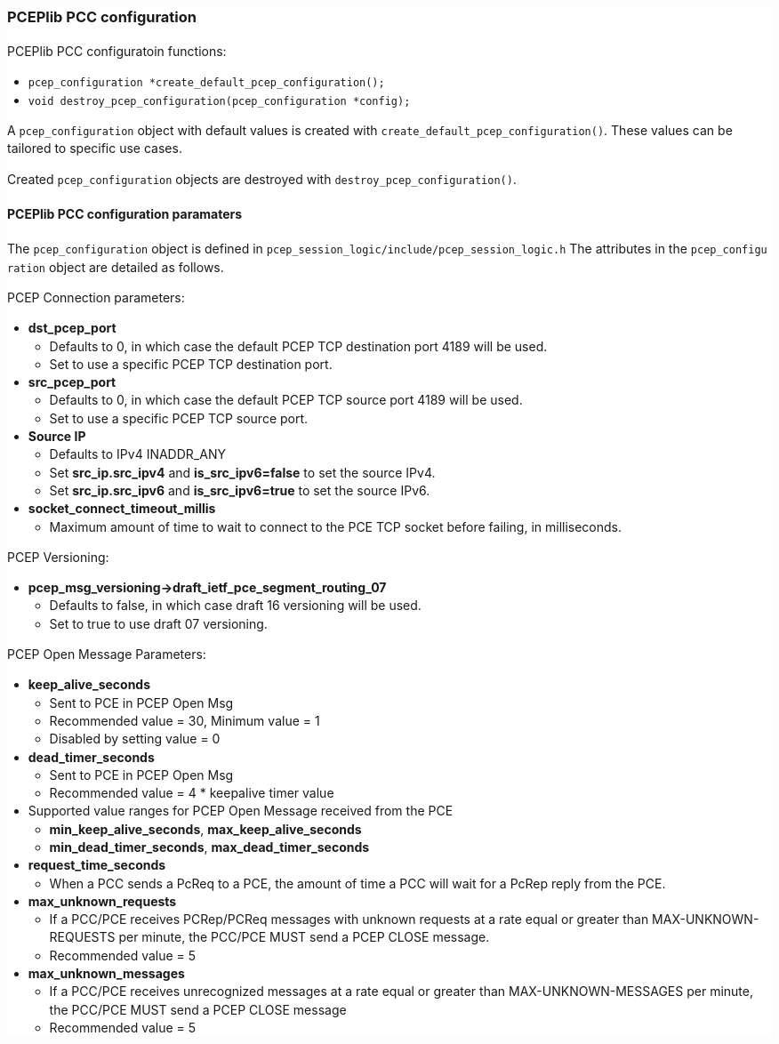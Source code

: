 
### PCEPlib PCC configuration

PCEPlib PCC configuratoin functions:
* `pcep_configuration *create_default_pcep_configuration();`
* `void destroy_pcep_configuration(pcep_configuration *config);`

A `pcep_configuration` object with default values is created with
`create_default_pcep_configuration()`. These values can be tailored to
specific use cases.

Created `pcep_configuration` objects are destroyed with
`destroy_pcep_configuration()`.


#### PCEPlib PCC configuration paramaters

The `pcep_configuration` object is defined in `pcep_session_logic/include/pcep_session_logic.h`
The attributes in the `pcep_configuration` object are detailed as follows.

PCEP Connection parameters:
* **dst_pcep_port**
    * Defaults to 0, in which case the default PCEP TCP destination port
      4189 will be used.
    * Set to use a specific PCEP TCP destination port.
* **src_pcep_port**
    * Defaults to 0, in which case the default PCEP TCP source port
      4189 will be used.
    * Set to use a specific PCEP TCP source port.
* **Source IP**
    * Defaults to IPv4 INADDR_ANY
    * Set **src_ip.src_ipv4** and **is_src_ipv6=false** to set the source IPv4.
    * Set **src_ip.src_ipv6** and **is_src_ipv6=true** to set the source IPv6.
* **socket_connect_timeout_millis**
    * Maximum amount of time to wait to connect to the PCE TCP socket
      before failing, in milliseconds.

PCEP Versioning:
* **pcep_msg_versioning->draft_ietf_pce_segment_routing_07**
    * Defaults to false, in which case draft 16 versioning will be used.
    * Set to true to use draft 07 versioning.

PCEP Open Message Parameters:

* **keep_alive_seconds**
    * Sent to PCE in PCEP Open Msg
    * Recommended value = 30, Minimum value = 1
    * Disabled by setting value = 0
* **dead_timer_seconds**
    * Sent to PCE in PCEP Open Msg
    * Recommended value = 4 * keepalive timer value
* Supported value ranges for PCEP Open Message received from the PCE
    * **min_keep_alive_seconds**, **max_keep_alive_seconds**
    * **min_dead_timer_seconds**, **max_dead_timer_seconds**
* **request_time_seconds**
    * When a PCC sends a PcReq to a PCE, the amount of time a PCC will
      wait for a PcRep reply from the PCE.
* **max_unknown_requests**
    * If a PCC/PCE receives PCRep/PCReq messages with unknown requests
      at a rate equal or greater than MAX-UNKNOWN-REQUESTS per minute,
      the PCC/PCE MUST send a PCEP CLOSE message.
    * Recommended value = 5
* **max_unknown_messages**
    * If a PCC/PCE receives unrecognized messages at a rate equal or
      greater than MAX-UNKNOWN-MESSAGES per minute, the PCC/PCE MUST
      send a PCEP CLOSE message
    * Recommended value = 5
